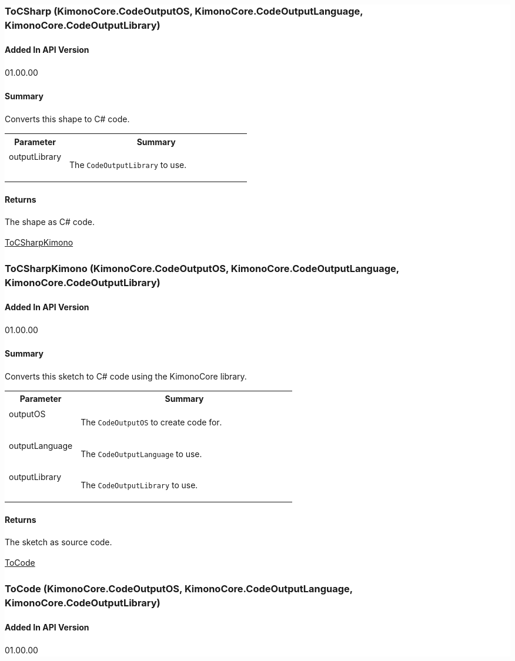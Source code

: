 <h3>ToCSharp (KimonoCore.CodeOutputOS, KimonoCore.CodeOutputLanguage, KimonoCore.CodeOutputLibrary)</h3>

<h4>Added In API Version</h4>

<p>01.00.00</p>

<h4>Summary</h4>

<p>Converts this shape to C# code.</p>

<p><table style='width:100%'><tr><th style='width:25%'>Parameter</th><th style='width:75%'>Summary</th></tr><tr><td style='width:25%' class='term'>outputLibrary</td><td style='width:75%' ><p><a name="b2939528-e6e7-4302-8d28-1d67c9120b95"></a>
The <code>CodeOutputLibrary</code> to use.</p>
</td></tr></table></p>

<h4>Returns</h4>

<p>The shape as C# code.</p>
</td></tr><tr><td style='width:25%' class='term'><a href='#4b2ead30-7c92-433b-8b76-e81b952a50fa'>ToCSharpKimono</a></td><td style='width:75%' class='def'><p><a name="4b2ead30-7c92-433b-8b76-e81b952a50fa"></a></p>

<h3>ToCSharpKimono (KimonoCore.CodeOutputOS, KimonoCore.CodeOutputLanguage, KimonoCore.CodeOutputLibrary)</h3>

<h4>Added In API Version</h4>

<p>01.00.00</p>

<h4>Summary</h4>

<p>Converts this sketch to C# code using the KimonoCore library.</p>

<p><table style='width:100%'><tr><th style='width:25%'>Parameter</th><th style='width:75%'>Summary</th></tr><tr><td style='width:25%' class='term'>outputOS</td><td style='width:75%' ><p><a name="083a3c2a-0122-4354-9951-4fbdf1a66d75"></a>
The <code>CodeOutputOS</code> to create code for.</p>
</td></tr><tr><td style='width:25%' class='term'>outputLanguage</td><td style='width:75%' class='def'><p><a name="d913a245-fdda-4b2d-ae64-3d03d1fd1173"></a>
The <code>CodeOutputLanguage</code> to use.</p>
</td></tr><tr><td style='width:25%' class='term'>outputLibrary</td><td style='width:75%' ><p><a name="893b0a78-12bf-4b02-a0f4-b71f78b1c7b3"></a>
The <code>CodeOutputLibrary</code> to use.</p>
</td></tr></table></p>

<h4>Returns</h4>

<p>The sketch as source code.</p>
</td></tr><tr><td style='width:25%' class='term'><a href='#5d3b0ef8-1469-4247-82a4-5f1785074d92'>ToCode</a></td><td style='width:75%' ><p><a name="5d3b0ef8-1469-4247-82a4-5f1785074d92"></a></p>

<h3>ToCode (KimonoCore.CodeOutputOS, KimonoCore.CodeOutputLanguage, KimonoCore.CodeOutputLibrary)</h3>

<h4>Added In API Version</h4>

<p>01.00.00</p>
